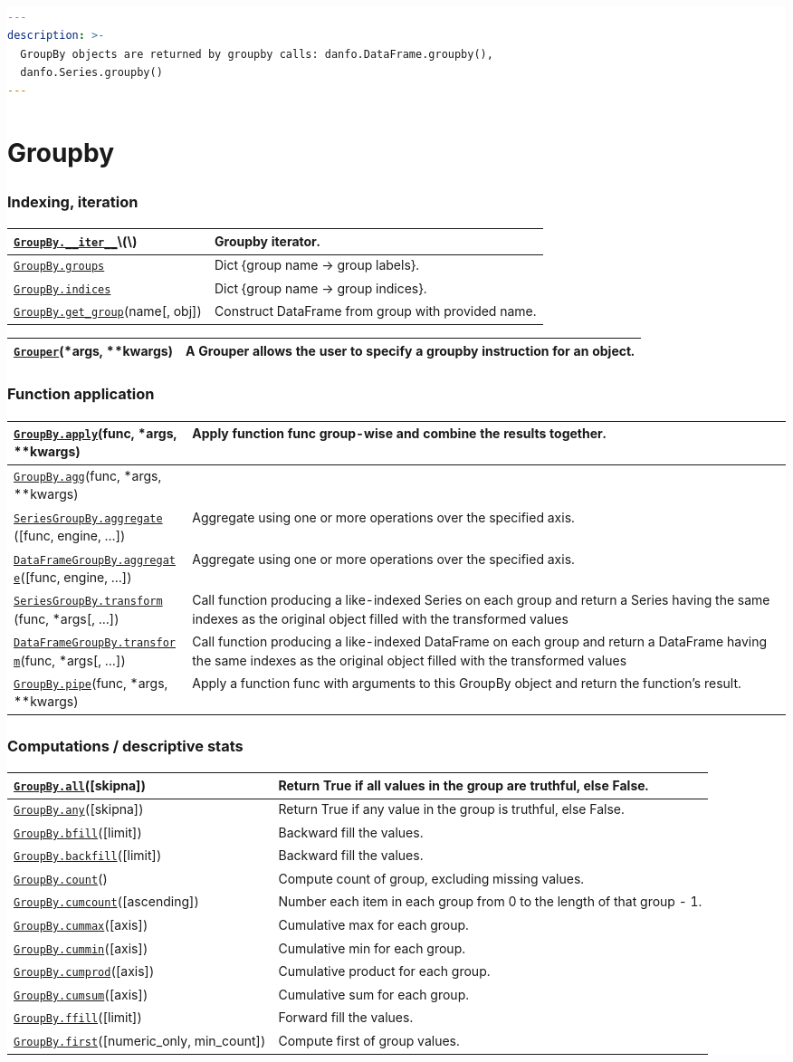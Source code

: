 ```yaml
---
description: >-
  GroupBy objects are returned by groupby calls: danfo.DataFrame.groupby(),
  danfo.Series.groupby()
---
```


# Groupby

### Indexing, iteration

| [`GroupBy.__iter__`](https://pandas.pydata.org/pandas-docs/stable/reference/api/pandas.core.groupby.GroupBy.__iter__.html#pandas.core.groupby.GroupBy.__iter__)\(\) | Groupby iterator. |
| :--- | :--- |
| [`GroupBy.groups`](https://pandas.pydata.org/pandas-docs/stable/reference/api/pandas.core.groupby.GroupBy.groups.html#pandas.core.groupby.GroupBy.groups) | Dict {group name -&gt; group labels}. |
| [`GroupBy.indices`](https://pandas.pydata.org/pandas-docs/stable/reference/api/pandas.core.groupby.GroupBy.indices.html#pandas.core.groupby.GroupBy.indices) | Dict {group name -&gt; group indices}. |
| [`GroupBy.get_group`](https://pandas.pydata.org/pandas-docs/stable/reference/api/pandas.core.groupby.GroupBy.get_group.html#pandas.core.groupby.GroupBy.get_group)\(name\[, obj\]\) | Construct DataFrame from group with provided name. |

| [`Grouper`](https://pandas.pydata.org/pandas-docs/stable/reference/api/pandas.Grouper.html#pandas.Grouper)\(\*args, \*\*kwargs\) | A Grouper allows the user to specify a groupby instruction for an object. |
| :--- | :--- |


### Function application

| [`GroupBy.apply`](https://pandas.pydata.org/pandas-docs/stable/reference/api/pandas.core.groupby.GroupBy.apply.html#pandas.core.groupby.GroupBy.apply)\(func, \*args, \*\*kwargs\) | Apply function func group-wise and combine the results together. |
| :--- | :--- |
| [`GroupBy.agg`](https://pandas.pydata.org/pandas-docs/stable/reference/api/pandas.core.groupby.GroupBy.agg.html#pandas.core.groupby.GroupBy.agg)\(func, \*args, \*\*kwargs\) |  |
| [`SeriesGroupBy.aggregate`](https://pandas.pydata.org/pandas-docs/stable/reference/api/pandas.core.groupby.SeriesGroupBy.aggregate.html#pandas.core.groupby.SeriesGroupBy.aggregate)\(\[func, engine, …\]\) | Aggregate using one or more operations over the specified axis. |
| [`DataFrameGroupBy.aggregate`](https://pandas.pydata.org/pandas-docs/stable/reference/api/pandas.core.groupby.DataFrameGroupBy.aggregate.html#pandas.core.groupby.DataFrameGroupBy.aggregate)\(\[func, engine, …\]\) | Aggregate using one or more operations over the specified axis. |
| [`SeriesGroupBy.transform`](https://pandas.pydata.org/pandas-docs/stable/reference/api/pandas.core.groupby.SeriesGroupBy.transform.html#pandas.core.groupby.SeriesGroupBy.transform)\(func, \*args\[, …\]\) | Call function producing a like-indexed Series on each group and return a Series having the same indexes as the original object filled with the transformed values |
| [`DataFrameGroupBy.transform`](https://pandas.pydata.org/pandas-docs/stable/reference/api/pandas.core.groupby.DataFrameGroupBy.transform.html#pandas.core.groupby.DataFrameGroupBy.transform)\(func, \*args\[, …\]\) | Call function producing a like-indexed DataFrame on each group and return a DataFrame having the same indexes as the original object filled with the transformed values |
| [`GroupBy.pipe`](https://pandas.pydata.org/pandas-docs/stable/reference/api/pandas.core.groupby.GroupBy.pipe.html#pandas.core.groupby.GroupBy.pipe)\(func, \*args, \*\*kwargs\) | Apply a function func with arguments to this GroupBy object and return the function’s result. |

### Computations / descriptive stats

| [`GroupBy.all`](https://pandas.pydata.org/pandas-docs/stable/reference/api/pandas.core.groupby.GroupBy.all.html#pandas.core.groupby.GroupBy.all)\(\[skipna\]\) | Return True if all values in the group are truthful, else False. |
| :--- | :--- |
| [`GroupBy.any`](https://pandas.pydata.org/pandas-docs/stable/reference/api/pandas.core.groupby.GroupBy.any.html#pandas.core.groupby.GroupBy.any)\(\[skipna\]\) | Return True if any value in the group is truthful, else False. |
| [`GroupBy.bfill`](https://pandas.pydata.org/pandas-docs/stable/reference/api/pandas.core.groupby.GroupBy.bfill.html#pandas.core.groupby.GroupBy.bfill)\(\[limit\]\) | Backward fill the values. |
| [`GroupBy.backfill`](https://pandas.pydata.org/pandas-docs/stable/reference/api/pandas.core.groupby.GroupBy.backfill.html#pandas.core.groupby.GroupBy.backfill)\(\[limit\]\) | Backward fill the values. |
| [`GroupBy.count`](https://pandas.pydata.org/pandas-docs/stable/reference/api/pandas.core.groupby.GroupBy.count.html#pandas.core.groupby.GroupBy.count)\(\) | Compute count of group, excluding missing values. |
| [`GroupBy.cumcount`](https://pandas.pydata.org/pandas-docs/stable/reference/api/pandas.core.groupby.GroupBy.cumcount.html#pandas.core.groupby.GroupBy.cumcount)\(\[ascending\]\) | Number each item in each group from 0 to the length of that group - 1. |
| [`GroupBy.cummax`](https://pandas.pydata.org/pandas-docs/stable/reference/api/pandas.core.groupby.GroupBy.cummax.html#pandas.core.groupby.GroupBy.cummax)\(\[axis\]\) | Cumulative max for each group. |
| [`GroupBy.cummin`](https://pandas.pydata.org/pandas-docs/stable/reference/api/pandas.core.groupby.GroupBy.cummin.html#pandas.core.groupby.GroupBy.cummin)\(\[axis\]\) | Cumulative min for each group. |
| [`GroupBy.cumprod`](https://pandas.pydata.org/pandas-docs/stable/reference/api/pandas.core.groupby.GroupBy.cumprod.html#pandas.core.groupby.GroupBy.cumprod)\(\[axis\]\) | Cumulative product for each group. |
| [`GroupBy.cumsum`](https://pandas.pydata.org/pandas-docs/stable/reference/api/pandas.core.groupby.GroupBy.cumsum.html#pandas.core.groupby.GroupBy.cumsum)\(\[axis\]\) | Cumulative sum for each group. |
| [`GroupBy.ffill`](https://pandas.pydata.org/pandas-docs/stable/reference/api/pandas.core.groupby.GroupBy.ffill.html#pandas.core.groupby.GroupBy.ffill)\(\[limit\]\) | Forward fill the values. |
| [`GroupBy.first`](https://pandas.pydata.org/pandas-docs/stable/reference/api/pandas.core.groupby.GroupBy.first.html#pandas.core.groupby.GroupBy.first)\(\[numeric\_only, min\_count\]\) | Compute first of group values. |